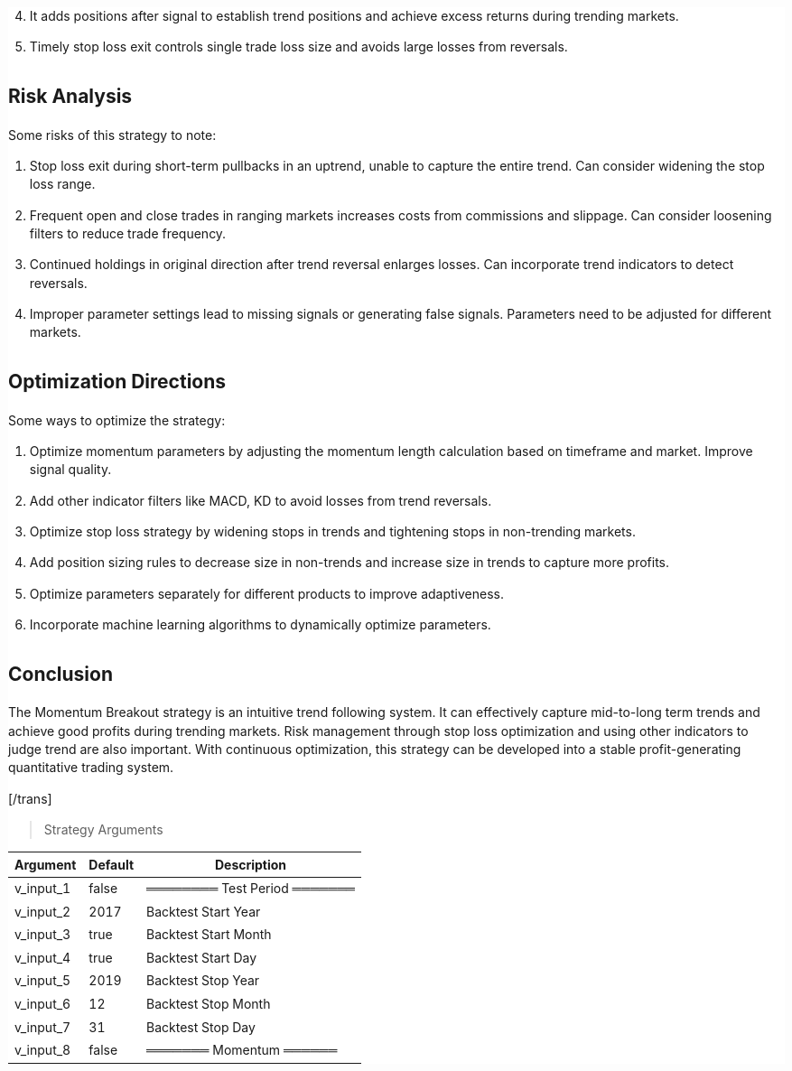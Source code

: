 4. It adds positions after signal to establish trend positions and achieve excess returns during trending markets.

5. Timely stop loss exit controls single trade loss size and avoids large losses from reversals.

## Risk Analysis

Some risks of this strategy to note:

1. Stop loss exit during short-term pullbacks in an uptrend, unable to capture the entire trend. Can consider widening the stop loss range.

2. Frequent open and close trades in ranging markets increases costs from commissions and slippage. Can consider loosening filters to reduce trade frequency.

3. Continued holdings in original direction after trend reversal enlarges losses. Can incorporate trend indicators to detect reversals. 

4. Improper parameter settings lead to missing signals or generating false signals. Parameters need to be adjusted for different markets.

## Optimization Directions

Some ways to optimize the strategy:

1. Optimize momentum parameters by adjusting the momentum length calculation based on timeframe and market. Improve signal quality.

2. Add other indicator filters like MACD, KD to avoid losses from trend reversals.

3. Optimize stop loss strategy by widening stops in trends and tightening stops in non-trending markets.

4. Add position sizing rules to decrease size in non-trends and increase size in trends to capture more profits.

5. Optimize parameters separately for different products to improve adaptiveness. 

6. Incorporate machine learning algorithms to dynamically optimize parameters.

## Conclusion

The Momentum Breakout strategy is an intuitive trend following system. It can effectively capture mid-to-long term trends and achieve good profits during trending markets. Risk management through stop loss optimization and using other indicators to judge trend are also important. With continuous optimization, this strategy can be developed into a stable profit-generating quantitative trading system.

[/trans]

> Strategy Arguments



|Argument|Default|Description|
|----|----|----|
|v_input_1|false|════════ Test Period ═══════|
|v_input_2|2017|Backtest Start Year|
|v_input_3|true|Backtest Start Month|
|v_input_4|true|Backtest Start Day|
|v_input_5|2019|Backtest Stop Year|
|v_input_6|12|Backtest Stop Month|
|v_input_7|31|Backtest Stop Day|
|v_input_8|false|═══════ Momentum ══════|